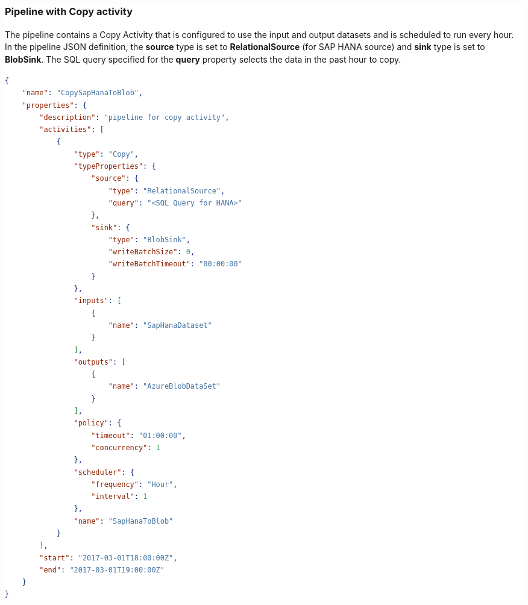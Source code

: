 
### Pipeline with Copy activity

The pipeline contains a Copy Activity that is configured to use the input and output datasets and is scheduled to run every hour. In the pipeline JSON definition, the **source** type is set to **RelationalSource** (for SAP HANA source) and **sink** type is set to **BlobSink**. The SQL query specified for the **query** property selects the data in the past hour to copy.

```json
{
    "name": "CopySapHanaToBlob",
    "properties": {
        "description": "pipeline for copy activity",
        "activities": [
            {
                "type": "Copy",
                "typeProperties": {
                    "source": {
                        "type": "RelationalSource",
        				"query": "<SQL Query for HANA>"
                    },
                    "sink": {
                        "type": "BlobSink",
                        "writeBatchSize": 0,
                        "writeBatchTimeout": "00:00:00"
                    }
                },
                "inputs": [
                    {
                        "name": "SapHanaDataset"
                    }
                ],
                "outputs": [
                    {
                        "name": "AzureBlobDataSet"
                    }
                ],
                "policy": {
                    "timeout": "01:00:00",
                    "concurrency": 1
                },
                "scheduler": {
                    "frequency": "Hour",
                    "interval": 1
                },
                "name": "SapHanaToBlob"
            }
        ],
        "start": "2017-03-01T18:00:00Z",
        "end": "2017-03-01T19:00:00Z"
    }
}
```
